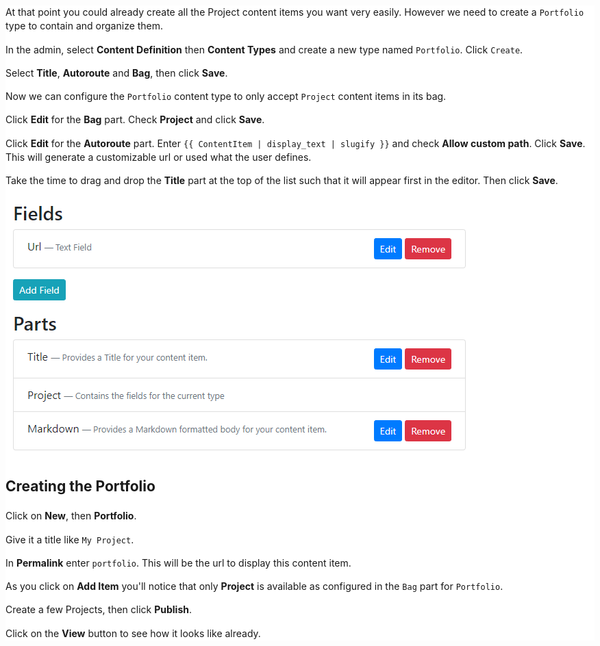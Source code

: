At that point you could already create all the Project content items you want very easily. However we need to create a `Portfolio` type to contain and organize them.

In the admin, select __Content Definition__ then __Content Types__ and create a new type named `Portfolio`. Click `Create`.

Select __Title__, __Autoroute__ and __Bag__, then click __Save__.

Now we can configure the `Portfolio` content type to only accept `Project` content items in its bag.

Click __Edit__ for the __Bag__ part. Check __Project__ and click __Save__.

Click __Edit__ for the __Autoroute__ part. Enter `{{ ContentItem | display_text | slugify }}` and check __Allow custom path__. Click __Save__. This will generate a customizable url or used what the user defines.

Take the time to drag and drop the __Title__ part at the top of the list such that it will appear first in the editor. Then click __Save__.

![Project](./Assets/docs/project.png)

## Creating the Portfolio

Click on __New__, then __Portfolio__.

Give it a title like `My Project`.

In __Permalink__ enter `portfolio`. This will be the url to display this content item.

As you click on __Add Item__ you'll notice that only __Project__ is available as configured in the `Bag` part for `Portfolio`.

Create a few Projects, then click __Publish__.

Click on the __View__ button to see how it looks like already.
